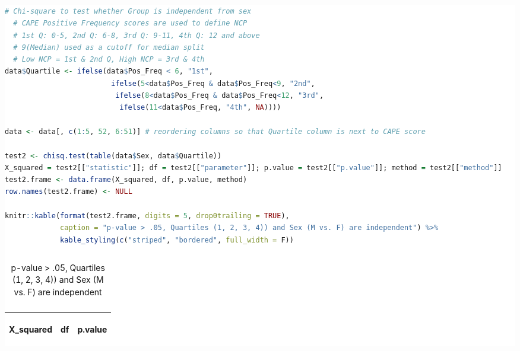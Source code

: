 </tbody>

</table>

``` r
# Chi-square to test whether Group is independent from sex
  # CAPE Positive Frequency scores are used to define NCP
  # 1st Q: 0-5, 2nd Q: 6-8, 3rd Q: 9-11, 4th Q: 12 and above
  # 9(Median) used as a cutoff for median split
  # Low NCP = 1st & 2nd Q, High NCP = 3rd & 4th
data$Quartile <- ifelse(data$Pos_Freq < 6, "1st",
                         ifelse(5<data$Pos_Freq & data$Pos_Freq<9, "2nd",
                          ifelse(8<data$Pos_Freq & data$Pos_Freq<12, "3rd",
                           ifelse(11<data$Pos_Freq, "4th", NA))))

data <- data[, c(1:5, 52, 6:51)] # reordering columns so that Quartile column is next to CAPE score

test2 <- chisq.test(table(data$Sex, data$Quartile))
X_squared = test2[["statistic"]]; df = test2[["parameter"]]; p.value = test2[["p.value"]]; method = test2[["method"]]
test2.frame <- data.frame(X_squared, df, p.value, method)
row.names(test2.frame) <- NULL

knitr::kable(format(test2.frame, digits = 5, drop0trailing = TRUE), 
             caption = "p-value > .05, Quartiles (1, 2, 3, 4)) and Sex (M vs. F) are independent") %>% 
             kable_styling(c("striped", "bordered", full_width = F))
```

<table class="table table-striped table-bordered" style="margin-left: auto; margin-right: auto;">

<caption>

p-value \> .05, Quartiles (1, 2, 3, 4)) and Sex (M vs. F) are
independent

</caption>

<thead>

<tr>

<th style="text-align:left;">

X\_squared

</th>

<th style="text-align:left;">

df

</th>

<th style="text-align:left;">

p.value

</th>
